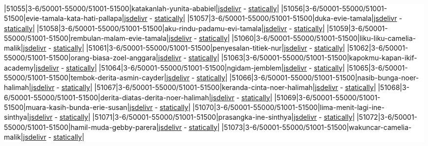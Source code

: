|51055|3-6/50001-55000/51001-51500|katakanlah-yunita-ababiel|[jsdelivr](https://cdn.jsdelivr.net/gh/dbchord/webp-c-1280x720_3-6/50001-55000/51001-51500/katakanlah-yunita-ababiel.webp) - [statically](https://cdn.statically.io/gh/dbchord/webp-c-1280x720_3-6/img/50001-55000/51001-51500/katakanlah-yunita-ababiel.webp)|
|51056|3-6/50001-55000/51001-51500|evie-tamala-kata-hati-pallapa|[jsdelivr](https://cdn.jsdelivr.net/gh/dbchord/webp-c-1280x720_3-6/50001-55000/51001-51500/evie-tamala-kata-hati-pallapa.webp) - [statically](https://cdn.statically.io/gh/dbchord/webp-c-1280x720_3-6/img/50001-55000/51001-51500/evie-tamala-kata-hati-pallapa.webp)|
|51057|3-6/50001-55000/51001-51500|duka-evie-tamala|[jsdelivr](https://cdn.jsdelivr.net/gh/dbchord/webp-c-1280x720_3-6/50001-55000/51001-51500/duka-evie-tamala.webp) - [statically](https://cdn.statically.io/gh/dbchord/webp-c-1280x720_3-6/img/50001-55000/51001-51500/duka-evie-tamala.webp)|
|51058|3-6/50001-55000/51001-51500|aku-rindu-padamu-evi-tamala|[jsdelivr](https://cdn.jsdelivr.net/gh/dbchord/webp-c-1280x720_3-6/50001-55000/51001-51500/aku-rindu-padamu-evi-tamala.webp) - [statically](https://cdn.statically.io/gh/dbchord/webp-c-1280x720_3-6/img/50001-55000/51001-51500/aku-rindu-padamu-evi-tamala.webp)|
|51059|3-6/50001-55000/51001-51500|rembulan-malam-evie-tamala|[jsdelivr](https://cdn.jsdelivr.net/gh/dbchord/webp-c-1280x720_3-6/50001-55000/51001-51500/rembulan-malam-evie-tamala.webp) - [statically](https://cdn.statically.io/gh/dbchord/webp-c-1280x720_3-6/img/50001-55000/51001-51500/rembulan-malam-evie-tamala.webp)|
|51060|3-6/50001-55000/51001-51500|liku-liku-camelia-malik|[jsdelivr](https://cdn.jsdelivr.net/gh/dbchord/webp-c-1280x720_3-6/50001-55000/51001-51500/liku-liku-camelia-malik.webp) - [statically](https://cdn.statically.io/gh/dbchord/webp-c-1280x720_3-6/img/50001-55000/51001-51500/liku-liku-camelia-malik.webp)|
|51061|3-6/50001-55000/51001-51500|penyesalan-titiek-nur|[jsdelivr](https://cdn.jsdelivr.net/gh/dbchord/webp-c-1280x720_3-6/50001-55000/51001-51500/penyesalan-titiek-nur.webp) - [statically](https://cdn.statically.io/gh/dbchord/webp-c-1280x720_3-6/img/50001-55000/51001-51500/penyesalan-titiek-nur.webp)|
|51062|3-6/50001-55000/51001-51500|orang-biasa-zoel-anggara|[jsdelivr](https://cdn.jsdelivr.net/gh/dbchord/webp-c-1280x720_3-6/50001-55000/51001-51500/orang-biasa-zoel-anggara.webp) - [statically](https://cdn.statically.io/gh/dbchord/webp-c-1280x720_3-6/img/50001-55000/51001-51500/orang-biasa-zoel-anggara.webp)|
|51063|3-6/50001-55000/51001-51500|kapokmu-kapan-ikif-academy|[jsdelivr](https://cdn.jsdelivr.net/gh/dbchord/webp-c-1280x720_3-6/50001-55000/51001-51500/kapokmu-kapan-ikif-academy.webp) - [statically](https://cdn.statically.io/gh/dbchord/webp-c-1280x720_3-6/img/50001-55000/51001-51500/kapokmu-kapan-ikif-academy.webp)|
|51064|3-6/50001-55000/51001-51500|ngidam-jemblem|[jsdelivr](https://cdn.jsdelivr.net/gh/dbchord/webp-c-1280x720_3-6/50001-55000/51001-51500/ngidam-jemblem.webp) - [statically](https://cdn.statically.io/gh/dbchord/webp-c-1280x720_3-6/img/50001-55000/51001-51500/ngidam-jemblem.webp)|
|51065|3-6/50001-55000/51001-51500|tembok-derita-asmin-cayder|[jsdelivr](https://cdn.jsdelivr.net/gh/dbchord/webp-c-1280x720_3-6/50001-55000/51001-51500/tembok-derita-asmin-cayder.webp) - [statically](https://cdn.statically.io/gh/dbchord/webp-c-1280x720_3-6/img/50001-55000/51001-51500/tembok-derita-asmin-cayder.webp)|
|51066|3-6/50001-55000/51001-51500|nasib-bunga-noer-halimah|[jsdelivr](https://cdn.jsdelivr.net/gh/dbchord/webp-c-1280x720_3-6/50001-55000/51001-51500/nasib-bunga-noer-halimah.webp) - [statically](https://cdn.statically.io/gh/dbchord/webp-c-1280x720_3-6/img/50001-55000/51001-51500/nasib-bunga-noer-halimah.webp)|
|51067|3-6/50001-55000/51001-51500|keranda-cinta-noer-halimah|[jsdelivr](https://cdn.jsdelivr.net/gh/dbchord/webp-c-1280x720_3-6/50001-55000/51001-51500/keranda-cinta-noer-halimah.webp) - [statically](https://cdn.statically.io/gh/dbchord/webp-c-1280x720_3-6/img/50001-55000/51001-51500/keranda-cinta-noer-halimah.webp)|
|51068|3-6/50001-55000/51001-51500|derita-diatas-derita-noer-halimah|[jsdelivr](https://cdn.jsdelivr.net/gh/dbchord/webp-c-1280x720_3-6/50001-55000/51001-51500/derita-diatas-derita-noer-halimah.webp) - [statically](https://cdn.statically.io/gh/dbchord/webp-c-1280x720_3-6/img/50001-55000/51001-51500/derita-diatas-derita-noer-halimah.webp)|
|51069|3-6/50001-55000/51001-51500|muara-kasih-bunda-erie-susan|[jsdelivr](https://cdn.jsdelivr.net/gh/dbchord/webp-c-1280x720_3-6/50001-55000/51001-51500/muara-kasih-bunda-erie-susan.webp) - [statically](https://cdn.statically.io/gh/dbchord/webp-c-1280x720_3-6/img/50001-55000/51001-51500/muara-kasih-bunda-erie-susan.webp)|
|51070|3-6/50001-55000/51001-51500|lima-menit-lagi-ine-sinthya|[jsdelivr](https://cdn.jsdelivr.net/gh/dbchord/webp-c-1280x720_3-6/50001-55000/51001-51500/lima-menit-lagi-ine-sinthya.webp) - [statically](https://cdn.statically.io/gh/dbchord/webp-c-1280x720_3-6/img/50001-55000/51001-51500/lima-menit-lagi-ine-sinthya.webp)|
|51071|3-6/50001-55000/51001-51500|prasangka-ine-sinthya|[jsdelivr](https://cdn.jsdelivr.net/gh/dbchord/webp-c-1280x720_3-6/50001-55000/51001-51500/prasangka-ine-sinthya.webp) - [statically](https://cdn.statically.io/gh/dbchord/webp-c-1280x720_3-6/img/50001-55000/51001-51500/prasangka-ine-sinthya.webp)|
|51072|3-6/50001-55000/51001-51500|hamil-muda-gebby-parera|[jsdelivr](https://cdn.jsdelivr.net/gh/dbchord/webp-c-1280x720_3-6/50001-55000/51001-51500/hamil-muda-gebby-parera.webp) - [statically](https://cdn.statically.io/gh/dbchord/webp-c-1280x720_3-6/img/50001-55000/51001-51500/hamil-muda-gebby-parera.webp)|
|51073|3-6/50001-55000/51001-51500|wakuncar-camelia-malik|[jsdelivr](https://cdn.jsdelivr.net/gh/dbchord/webp-c-1280x720_3-6/50001-55000/51001-51500/wakuncar-camelia-malik.webp) - [statically](https://cdn.statically.io/gh/dbchord/webp-c-1280x720_3-6/img/50001-55000/51001-51500/wakuncar-camelia-malik.webp)|